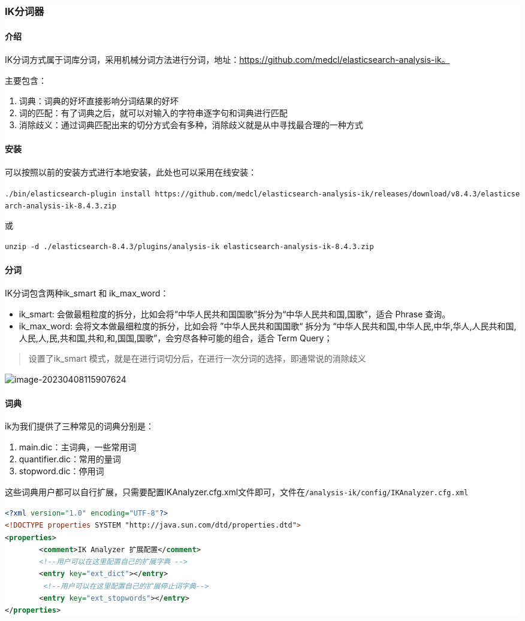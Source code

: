 ### IK分词器

#### 介绍

IK分词方式属于词库分词，采用机械分词方法进行分词，地址：https://github.com/medcl/elasticsearch-analysis-ik。

主要包含：

1. 词典：词典的好坏直接影响分词结果的好坏
2. 词的匹配：有了词典之后，就可以对输入的字符串逐字句和词典进行匹配
3. 消除歧义：通过词典匹配出来的切分方式会有多种，消除歧义就是从中寻找最合理的一种方式

#### 安装

可以按照以前的安装方式进行本地安装，此处也可以采用在线安装：

```shell
./bin/elasticsearch-plugin install https://github.com/medcl/elasticsearch-analysis-ik/releases/download/v8.4.3/elasticsearch-analysis-ik-8.4.3.zip
```

或

```shell
unzip -d ./elasticsearch-8.4.3/plugins/analysis-ik elasticsearch-analysis-ik-8.4.3.zip
```



#### 分词

IK分词包含两种ik_smart 和 ik_max_word：

- ik_smart: 会做最粗粒度的拆分，比如会将“中华人民共和国国歌”拆分为“中华人民共和国,国歌”，适合 Phrase 查询。
- ik_max_word: 会将文本做最细粒度的拆分，比如会将 ”中华人民共和国国歌“ 拆分为 “中华人民共和国,中华人民,中华,华人,人民共和国,人民,人,民,共和国,共和,和,国国,国歌”，会穷尽各种可能的组合，适合 Term Query；

> 设置了ik_smart 模式，就是在进行词切分后，在进行一次分词的选择，即通常说的消除歧义

![image-20230408115907624](https://winnxudong.oss-cn-shanghai.aliyuncs.com/images/image-20230408115907624.png)

#### 词典

ik为我们提供了三种常见的词典分别是：

1. main.dic：主词典，一些常用词
2. quantifier.dic：常用的量词
3. stopword.dic：停用词

这些词典用户都可以自行扩展，只需要配置IKAnalyzer.cfg.xml文件即可，文件在`/analysis-ik/config/IKAnalyzer.cfg.xml`

```xml
<?xml version="1.0" encoding="UTF-8"?>
<!DOCTYPE properties SYSTEM "http://java.sun.com/dtd/properties.dtd">
<properties>
        <comment>IK Analyzer 扩展配置</comment>
        <!--用户可以在这里配置自己的扩展字典 -->
        <entry key="ext_dict"></entry>
         <!--用户可以在这里配置自己的扩展停止词字典-->
        <entry key="ext_stopwords"></entry>
</properties>
```
